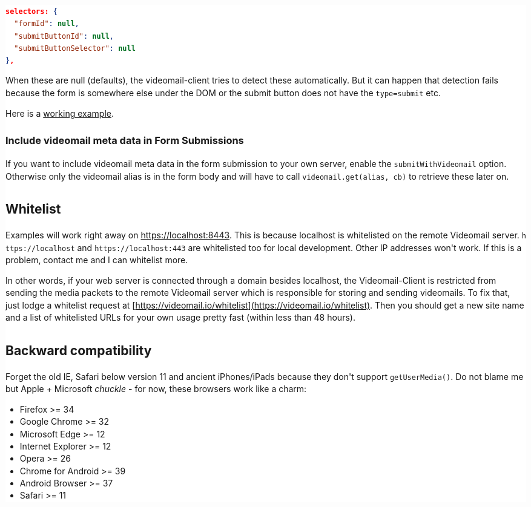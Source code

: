 ```json
selectors: {
  "formId": null,
  "submitButtonId": null,
  "submitButtonSelector": null
},
```

When these are null (defaults), the videomail-client tries to detect these automatically. But it can happen that detection fails because the form is somewhere else under the DOM or the submit button does not have the `type=submit` etc.

Here is a [working example](https://github.com/binarykitchen/videomail-client/blob/develop/prototype/contact_form.html#L55).

### Include videomail meta data in Form Submissions

If you want to include videomail meta data in the form submission to your own server, enable the `submitWithVideomail` option.
Otherwise only the videomail alias is in the form body and will have to call `videomail.get(alias, cb)` to retrieve these later on.

<a name="whitelist"></a>

## Whitelist

Examples will work right away on [https://localhost:8443](https://localhost:8443). This is because localhost is whitelisted on the remote Videomail server. `https://localhost` and `https://localhost:443` are whitelisted too for local development. Other IP addresses won't work. If this is a problem, contact me and I can whitelist more.

In other words, if your web server is connected through a domain besides localhost, the Videomail-Client is restricted from sending the media packets to the remote Videomail server which is responsible for storing and sending videomails. To fix that, just lodge a whitelist request at [https://videomail.io/whitelist](https://videomail.io/whitelist). Then you should get a new site name and a list of whitelisted URLs for your own usage pretty fast (within less than 48 hours).

<a name="compatibility"></a>

## Backward compatibility

Forget the old IE, Safari below version 11 and ancient iPhones/iPads because they don't support `getUserMedia()`. Do not blame me but Apple + Microsoft _chuckle_ - for now, these browsers work like a charm:

- Firefox >= 34
- Google Chrome >= 32
- Microsoft Edge >= 12
- Internet Explorer >= 12
- Opera >= 26
- Chrome for Android >= 39
- Android Browser >= 37
- Safari >= 11
